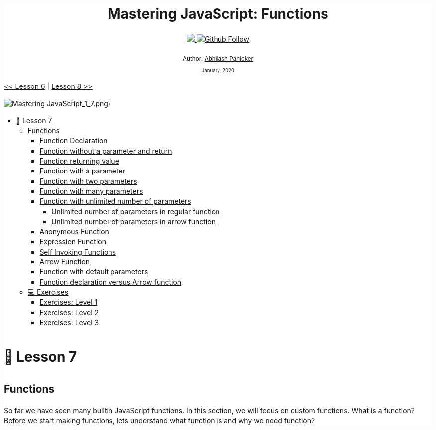 <div align="center">
  <h1> Mastering JavaScript: Functions</h1>
  <a class="header-badge" target="_blank" href="https://www.linkedin.com/in/abhilash-panicker-68952b159/">
  <img src="https://img.shields.io/badge/style--5eba00.svg?label=LinkedIn&logo=linkedin&style=social">
  </a>
  <a class="header-badge" target="_blank" href="https://github.com/abpanic/">
  <img alt="Github Follow" src="https://img.shields.io/github/followers/abpanic?style=social">
  </a>

  <sub>Author:
  <a href="https://dbugr.vercel.app/" target="_blank">Abhilash Panicker</a><br>
  <small> January, 2020</small>
  </sub>
</div>

[<< Lesson 6](../06_Lesson_Loops/06_Lesson_loops.md) | [Lesson 8 >>](../08_Lesson_Objects/08_Lesson_objects.md)

![Mastering JavaScript](../images/banners/MasteringJavscript.png)_1_7.png)

- [📔 Lesson 7](#-Lesson-7)
	- [Functions](#functions)
		- [Function Declaration](#function-declaration)
		- [Function without a parameter and return](#function-without-a-parameter-and-return)
		- [Function returning value](#function-returning-value)
		- [Function with a parameter](#function-with-a-parameter)
		- [Function with two parameters](#function-with-two-parameters)
		- [Function with many parameters](#function-with-many-parameters)
		- [Function with unlimited number of parameters](#function-with-unlimited-number-of-parameters)
			- [Unlimited number of parameters in regular function](#unlimited-number-of-parameters-in-regular-function)
			- [Unlimited number of parameters in arrow function](#unlimited-number-of-parameters-in-arrow-function)
		- [Anonymous Function](#anonymous-function)
		- [Expression Function](#expression-function)
		- [Self Invoking Functions](#self-invoking-functions)
		- [Arrow Function](#arrow-function)
		- [Function with default parameters](#function-with-default-parameters)
		- [Function declaration versus Arrow function](#function-declaration-versus-arrow-function)
	- [💻 Exercises](#-exercises)
		- [Exercises: Level 1](#exercises-level-1)
		- [Exercises: Level 2](#exercises-level-2)
		- [Exercises: Level 3](#exercises-level-3)

# 📔 Lesson 7

## Functions

So far we have seen many builtin JavaScript functions. In this section, we will focus on custom functions. What is a function? Before we start making functions, lets understand what function is and why we need function?
